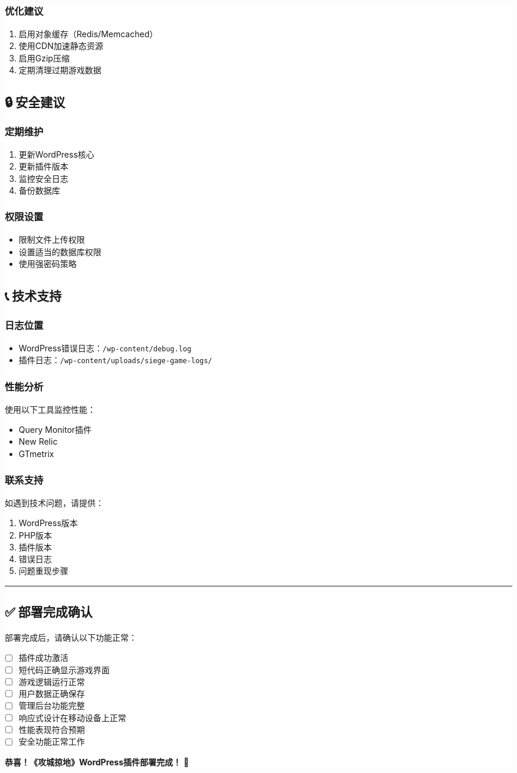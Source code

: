 ### 优化建议
1. 启用对象缓存（Redis/Memcached）
2. 使用CDN加速静态资源
3. 启用Gzip压缩
4. 定期清理过期游戏数据

## 🔒 安全建议

### 定期维护
1. 更新WordPress核心
2. 更新插件版本
3. 监控安全日志
4. 备份数据库

### 权限设置
- 限制文件上传权限
- 设置适当的数据库权限
- 使用强密码策略

## 📞 技术支持

### 日志位置
- WordPress错误日志：`/wp-content/debug.log`
- 插件日志：`/wp-content/uploads/siege-game-logs/`

### 性能分析
使用以下工具监控性能：
- Query Monitor插件
- New Relic
- GTmetrix

### 联系支持
如遇到技术问题，请提供：
1. WordPress版本
2. PHP版本
3. 插件版本
4. 错误日志
5. 问题重现步骤

---

## ✅ 部署完成确认

部署完成后，请确认以下功能正常：

- [ ] 插件成功激活
- [ ] 短代码正确显示游戏界面
- [ ] 游戏逻辑运行正常
- [ ] 用户数据正确保存
- [ ] 管理后台功能完整
- [ ] 响应式设计在移动设备上正常
- [ ] 性能表现符合预期
- [ ] 安全功能正常工作

**恭喜！《攻城掠地》WordPress插件部署完成！** 🎉